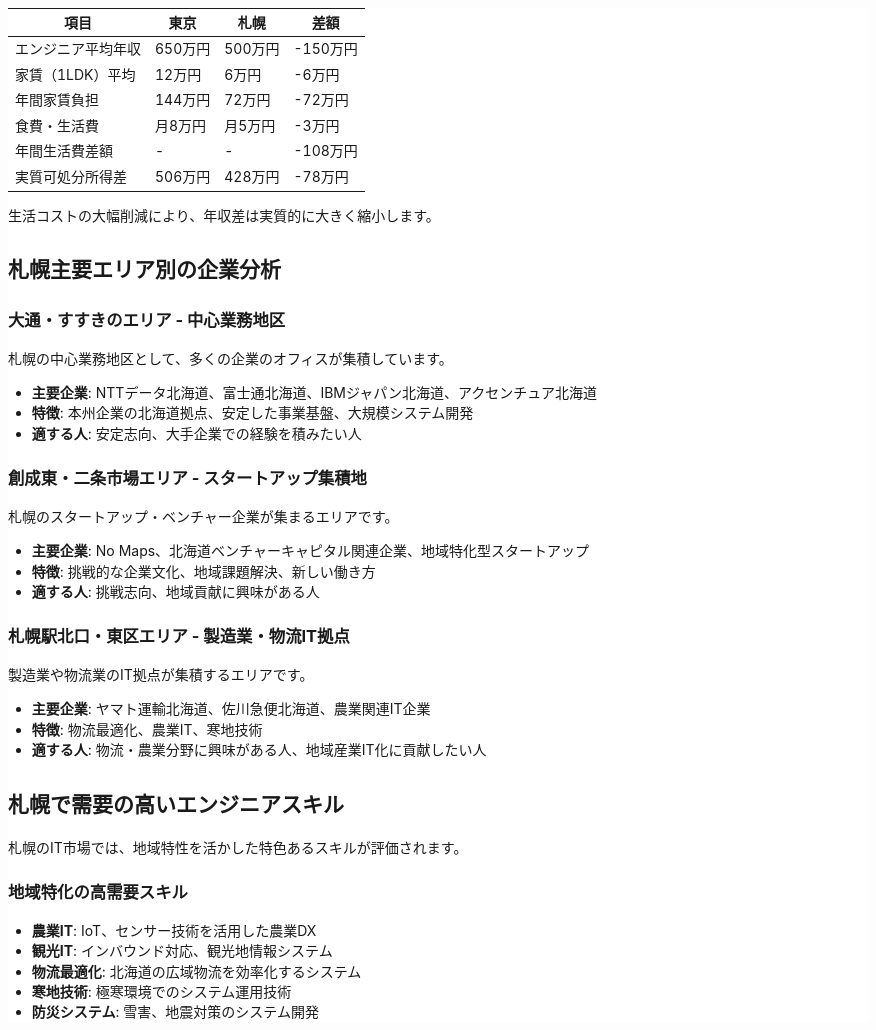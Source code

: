 | 項目 | 東京 | 札幌 | 差額 |
|------|------|------|------|
| エンジニア平均年収 | 650万円 | 500万円 | -150万円 |
| 家賃（1LDK）平均 | 12万円 | 6万円 | -6万円 |
| 年間家賃負担 | 144万円 | 72万円 | -72万円 |
| 食費・生活費 | 月8万円 | 月5万円 | -3万円 |
| 年間生活費差額 | - | - | -108万円 |
| 実質可処分所得差 | 506万円 | 428万円 | -78万円 |

生活コストの大幅削減により、年収差は実質的に大きく縮小します。

## 札幌主要エリア別の企業分析

### 大通・すすきのエリア - 中心業務地区

札幌の中心業務地区として、多くの企業のオフィスが集積しています。

- **主要企業**: NTTデータ北海道、富士通北海道、IBMジャパン北海道、アクセンチュア北海道
- **特徴**: 本州企業の北海道拠点、安定した事業基盤、大規模システム開発
- **適する人**: 安定志向、大手企業での経験を積みたい人

### 創成東・二条市場エリア - スタートアップ集積地

札幌のスタートアップ・ベンチャー企業が集まるエリアです。

- **主要企業**: No Maps、北海道ベンチャーキャピタル関連企業、地域特化型スタートアップ
- **特徴**: 挑戦的な企業文化、地域課題解決、新しい働き方
- **適する人**: 挑戦志向、地域貢献に興味がある人

### 札幌駅北口・東区エリア - 製造業・物流IT拠点

製造業や物流業のIT拠点が集積するエリアです。

- **主要企業**: ヤマト運輸北海道、佐川急便北海道、農業関連IT企業
- **特徴**: 物流最適化、農業IT、寒地技術
- **適する人**: 物流・農業分野に興味がある人、地域産業IT化に貢献したい人

## 札幌で需要の高いエンジニアスキル

札幌のIT市場では、地域特性を活かした特色あるスキルが評価されます。

### 地域特化の高需要スキル

- **農業IT**: IoT、センサー技術を活用した農業DX
- **観光IT**: インバウンド対応、観光地情報システム
- **物流最適化**: 北海道の広域物流を効率化するシステム
- **寒地技術**: 極寒環境でのシステム運用技術
- **防災システム**: 雪害、地震対策のシステム開発
